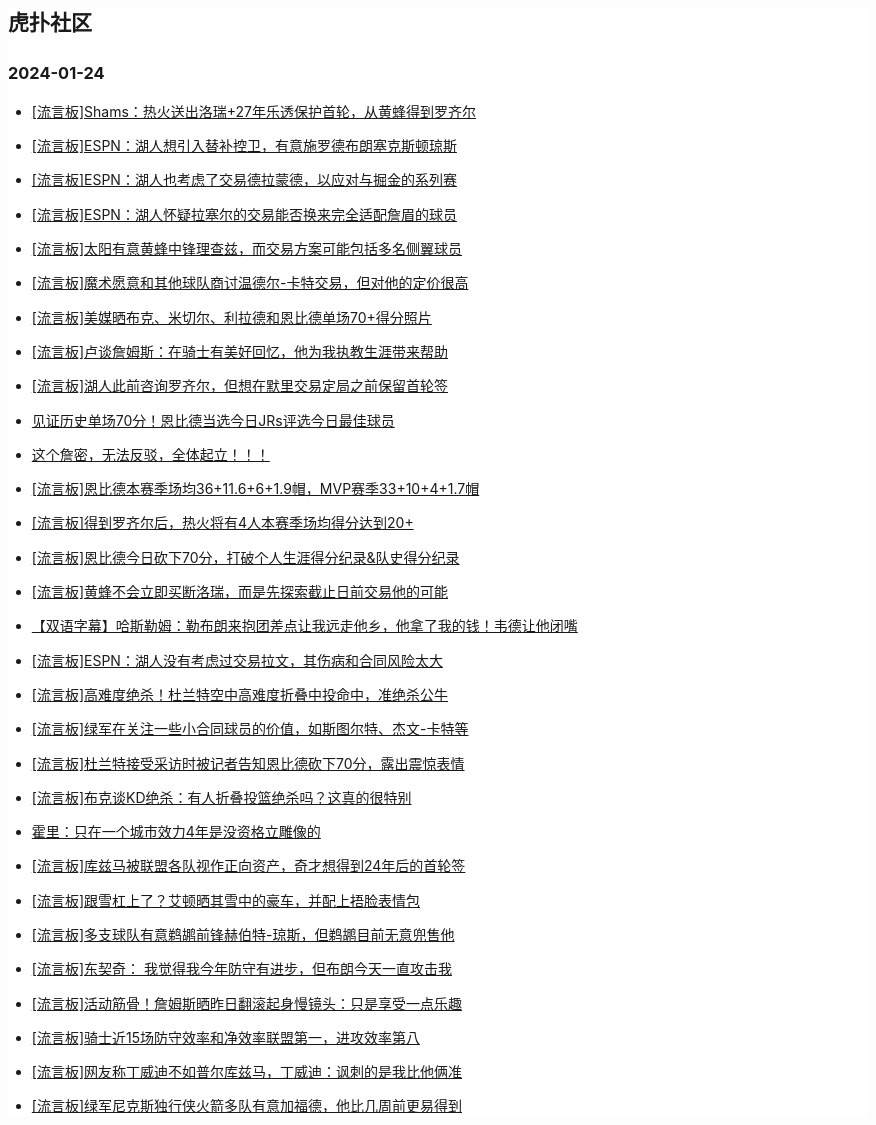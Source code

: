 ## 虎扑社区 
### 2024-01-24

+ [[流言板]Shams：热火送出洛瑞+27年乐透保护首轮，从黄蜂得到罗齐尔](https://bbs.hupu.com/624408735.html)

+ [[流言板]ESPN：湖人想引入替补控卫，有意施罗德布朗塞克斯顿琼斯](https://bbs.hupu.com/624408511.html)

+ [[流言板]ESPN：湖人也考虑了交易德拉蒙德，以应对与掘金的系列赛](https://bbs.hupu.com/624408677.html)

+ [[流言板]ESPN：湖人怀疑拉塞尔的交易能否换来完全适配詹眉的球员](https://bbs.hupu.com/624408765.html)

+ [[流言板]太阳有意黄蜂中锋理查兹，而交易方案可能包括多名侧翼球员](https://bbs.hupu.com/624408445.html)

+ [[流言板]魔术愿意和其他球队商讨温德尔-卡特交易，但对他的定价很高](https://bbs.hupu.com/624407846.html)

+ [[流言板]美媒晒布克、米切尔、利拉德和恩比德单场70+得分照片](https://bbs.hupu.com/624406702.html)

+ [[流言板]卢谈詹姆斯：在骑士有美好回忆，他为我执教生涯带来帮助](https://bbs.hupu.com/624407684.html)

+ [[流言板]湖人此前咨询罗齐尔，但想在默里交易定局之前保留首轮签](https://bbs.hupu.com/624409111.html)

+ [见证历史单场70分！恩比德当选今日JRs评选今日最佳球员](https://bbs.hupu.com/624404761.html)

+ [这个詹密，无法反驳，全体起立！！！](https://bbs.hupu.com/624405412.html)

+ [[流言板]恩比德本赛季场均36+11.6+6+1.9帽，MVP赛季33+10+4+1.7帽](https://bbs.hupu.com/624408371.html)

+ [[流言板]得到罗齐尔后，热火将有4人本赛季场均得分达到20+](https://bbs.hupu.com/624409072.html)

+ [[流言板]恩比德今日砍下70分，打破个人生涯得分纪录&队史得分纪录](https://bbs.hupu.com/624396331.html)

+ [[流言板]黄蜂不会立即买断洛瑞，而是先探索截止日前交易他的可能](https://bbs.hupu.com/624408980.html)

+ [【双语字幕】哈斯勒姆：勒布朗来抱团差点让我远走他乡，他拿了我的钱！韦德让他闭嘴](https://bbs.hupu.com/624403987.html)

+ [[流言板]ESPN：湖人没有考虑过交易拉文，其伤病和合同风险太大](https://bbs.hupu.com/624408898.html)

+ [[流言板]高难度绝杀！杜兰特空中高难度折叠中投命中，准绝杀公牛](https://bbs.hupu.com/624399409.html)

+ [[流言板]绿军在关注一些小合同球员的价值，如斯图尔特、杰文-卡特等](https://bbs.hupu.com/624408017.html)

+ [[流言板]杜兰特接受采访时被记者告知恩比德砍下70分，露出震惊表情](https://bbs.hupu.com/624402645.html)

+ [[流言板]布克谈KD绝杀：有人折叠投篮绝杀吗？这真的很特别](https://bbs.hupu.com/624403853.html)

+ [霍里：只在一个城市效力4年是没资格立雕像的](https://bbs.hupu.com/624402654.html)

+ [[流言板]库兹马被联盟各队视作正向资产，奇才想得到24年后的首轮签](https://bbs.hupu.com/624408503.html)

+ [[流言板]跟雪杠上了？艾顿晒其雪中的豪车，并配上捂脸表情包](https://bbs.hupu.com/624408554.html)

+ [[流言板]多支球队有意鹈鹕前锋赫伯特-琼斯，但鹈鹕目前无意兜售他](https://bbs.hupu.com/624407931.html)

+ [[流言板]东契奇： 我觉得我今年防守有进步，但布朗今天一直攻击我](https://bbs.hupu.com/624407750.html)

+ [[流言板]活动筋骨！詹姆斯晒昨日翻滚起身慢镜头：只是享受一点乐趣](https://bbs.hupu.com/624402584.html)

+ [[流言板]骑士近15场防守效率和净效率联盟第一，进攻效率第八](https://bbs.hupu.com/624407850.html)

+ [[流言板]网友称丁威迪不如普尔库兹马，丁威迪：讽刺的是我比他俩准](https://bbs.hupu.com/624408300.html)

+ [[流言板]绿军尼克斯独行侠火箭多队有意加福德，他比几周前更易得到](https://bbs.hupu.com/624408178.html)
